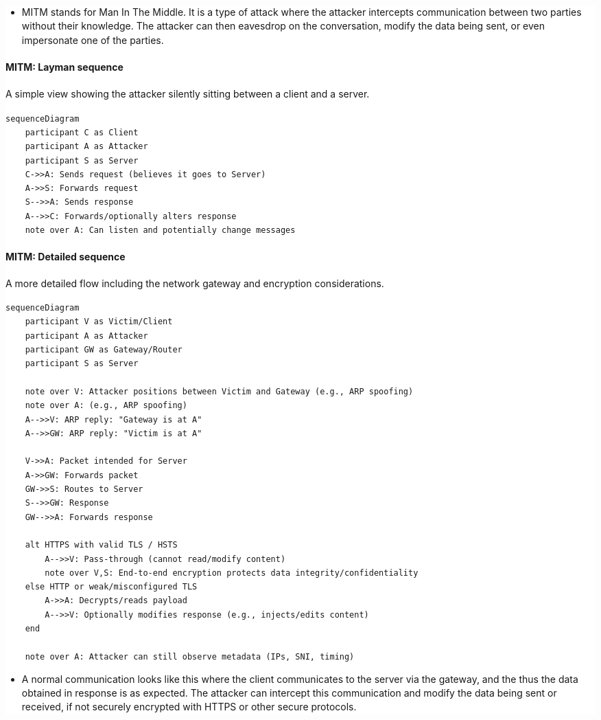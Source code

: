 - MITM stands for Man In The Middle. It is a type of attack where the attacker intercepts communication between two parties without their knowledge. The attacker can then eavesdrop on the conversation, modify the data being sent, or even impersonate one of the parties.

#### MITM: Layman sequence

A simple view showing the attacker silently sitting between a client and a server.

```mermaid
sequenceDiagram
    participant C as Client
    participant A as Attacker
    participant S as Server
    C->>A: Sends request (believes it goes to Server)
    A->>S: Forwards request
    S-->>A: Sends response
    A-->>C: Forwards/optionally alters response
    note over A: Can listen and potentially change messages
```

#### MITM: Detailed sequence

A more detailed flow including the network gateway and encryption considerations.

```mermaid
sequenceDiagram
    participant V as Victim/Client
    participant A as Attacker
    participant GW as Gateway/Router
    participant S as Server

    note over V: Attacker positions between Victim and Gateway (e.g., ARP spoofing)
    note over A: (e.g., ARP spoofing)
    A-->>V: ARP reply: "Gateway is at A"
    A-->>GW: ARP reply: "Victim is at A"

    V->>A: Packet intended for Server
    A->>GW: Forwards packet
    GW->>S: Routes to Server
    S-->>GW: Response
    GW-->>A: Forwards response

    alt HTTPS with valid TLS / HSTS
        A-->>V: Pass-through (cannot read/modify content)
        note over V,S: End-to-end encryption protects data integrity/confidentiality
    else HTTP or weak/misconfigured TLS
        A->>A: Decrypts/reads payload
        A-->>V: Optionally modifies response (e.g., injects/edits content)
    end

    note over A: Attacker can still observe metadata (IPs, SNI, timing)
```

- A normal communication looks like this where the client communicates to the server via the gateway, and the thus the data obtained in response is as expected. The attacker can intercept this communication and modify the data being sent or received, if not securely encrypted with HTTPS or other secure protocols.
